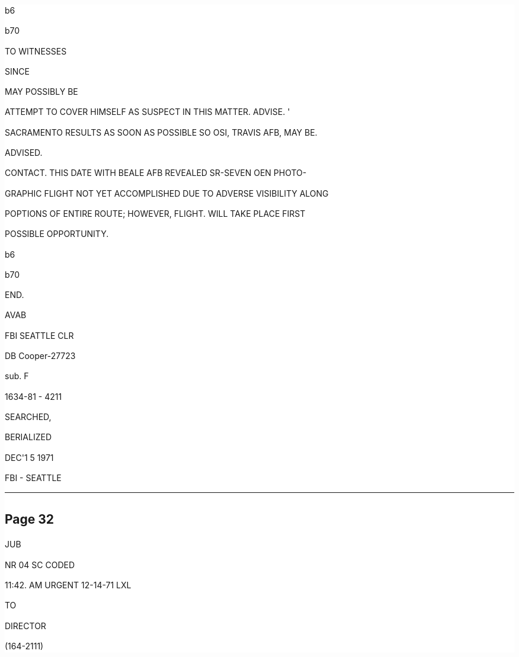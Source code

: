 b6

b70

TO WITNESSES

SINCE

MAY POSSIBLY BE

ATTEMPT TO COVER HIMSELF AS SUSPECT IN THIS MATTER. ADVISE. '

SACRAMENTO RESULTS AS SOON AS POSSIBLE SO OSI, TRAVIS AFB, MAY BE.

ADVISED.

CONTACT. THIS DATE WITH BEALE AFB REVEALED SR-SEVEN OEN PHOTO-

GRAPHIC FLIGHT NOT YET ACCOMPLISHED DUE TO ADVERSE VISIBILITY ALONG

POPTIONS OF ENTIRE ROUTE; HOWEVER, FLIGHT. WILL TAKE PLACE FIRST

POSSIBLE OPPORTUNITY.

b6

b70

END.

AVAB

FBI SEATTLE CLR

DB Cooper-27723

sub. F

1634-81 - 4211

SEARCHED,

BERIALIZED

DEC'1 5 1971

FBI - SEATTLE

---

## Page 32

JUB

NR 04 SC CODED

11:42. AM URGENT 12-14-71 LXL

TO

DIRECTOR

(164-2111)
